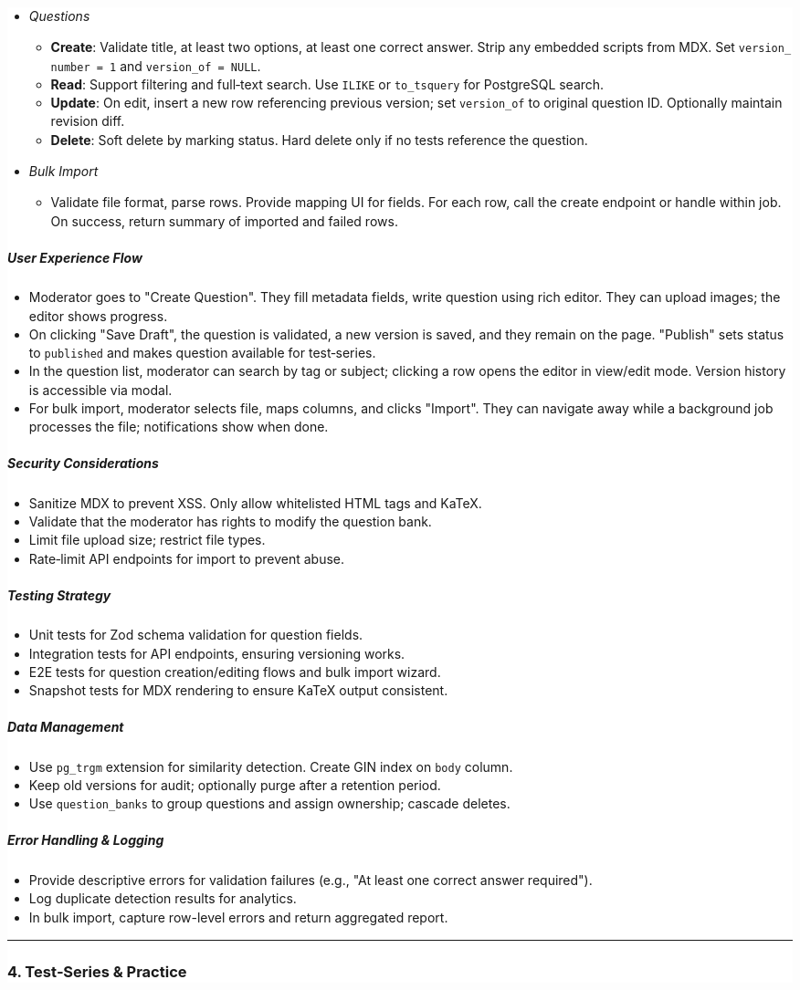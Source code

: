 * *Questions*

  * **Create**: Validate title, at least two options, at least one correct answer. Strip any embedded scripts from MDX. Set `version_number = 1` and `version_of = NULL`.
  * **Read**: Support filtering and full‑text search. Use `ILIKE` or `to_tsquery` for PostgreSQL search.
  * **Update**: On edit, insert a new row referencing previous version; set `version_of` to original question ID. Optionally maintain revision diff.
  * **Delete**: Soft delete by marking status. Hard delete only if no tests reference the question.
* *Bulk Import*

  * Validate file format, parse rows. Provide mapping UI for fields. For each row, call the create endpoint or handle within job. On success, return summary of imported and failed rows.

##### User Experience Flow

* Moderator goes to "Create Question". They fill metadata fields, write question using rich editor. They can upload images; the editor shows progress.
* On clicking "Save Draft", the question is validated, a new version is saved, and they remain on the page. "Publish" sets status to `published` and makes question available for test‑series.
* In the question list, moderator can search by tag or subject; clicking a row opens the editor in view/edit mode. Version history is accessible via modal.
* For bulk import, moderator selects file, maps columns, and clicks "Import". They can navigate away while a background job processes the file; notifications show when done.

##### Security Considerations

* Sanitize MDX to prevent XSS. Only allow whitelisted HTML tags and KaTeX.
* Validate that the moderator has rights to modify the question bank.
* Limit file upload size; restrict file types.
* Rate‑limit API endpoints for import to prevent abuse.

##### Testing Strategy

* Unit tests for Zod schema validation for question fields.
* Integration tests for API endpoints, ensuring versioning works.
* E2E tests for question creation/editing flows and bulk import wizard.
* Snapshot tests for MDX rendering to ensure KaTeX output consistent.

##### Data Management

* Use `pg_trgm` extension for similarity detection. Create GIN index on `body` column.
* Keep old versions for audit; optionally purge after a retention period.
* Use `question_banks` to group questions and assign ownership; cascade deletes.

##### Error Handling & Logging

* Provide descriptive errors for validation failures (e.g., "At least one correct answer required").
* Log duplicate detection results for analytics.
* In bulk import, capture row-level errors and return aggregated report.

---

### 4. Test‑Series & Practice
